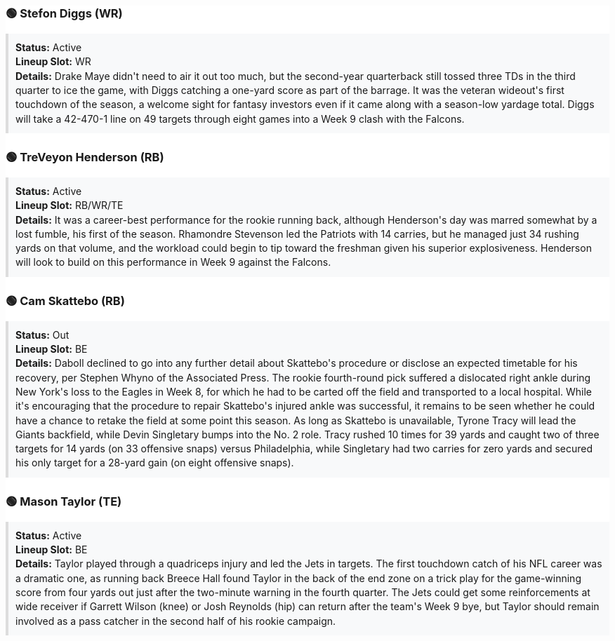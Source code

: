 ### 🟢 Stefon Diggs (WR)

<div style='padding: 10px; background-color: #f8f9fa; border-left: 4px solid #ddd; margin: 10px 0;'>
<strong>Status:</strong> Active<br>
<strong>Lineup Slot:</strong> WR<br>
<strong>Details:</strong> Drake Maye didn't need to air it out too much, but the second-year quarterback still tossed three TDs in the third quarter to ice the game, with Diggs catching a one-yard score as part of the barrage. It was the veteran wideout's first touchdown of the season, a welcome sight for fantasy investors even if it came along with a season-low yardage total. Diggs will take a 42-470-1 line on 49 targets through eight games into a Week 9 clash with the Falcons.
</div>

### 🟢 TreVeyon Henderson (RB)

<div style='padding: 10px; background-color: #f8f9fa; border-left: 4px solid #ddd; margin: 10px 0;'>
<strong>Status:</strong> Active<br>
<strong>Lineup Slot:</strong> RB/WR/TE<br>
<strong>Details:</strong> It was a career-best performance for the rookie running back, although Henderson's day was marred somewhat by a lost fumble, his first of the season. Rhamondre Stevenson led the Patriots with 14 carries, but he managed just 34 rushing yards on that volume, and the workload could begin to tip toward the freshman given his superior explosiveness. Henderson will look to build on this performance in Week 9 against the Falcons.
</div>

### 🟢 Cam Skattebo (RB)

<div style='padding: 10px; background-color: #f8f9fa; border-left: 4px solid #ddd; margin: 10px 0;'>
<strong>Status:</strong> Out<br>
<strong>Lineup Slot:</strong> BE<br>
<strong>Details:</strong> Daboll declined to go into any further detail about Skattebo's procedure or disclose an expected timetable for his recovery, per Stephen Whyno of the Associated Press. The rookie fourth-round pick suffered a dislocated right ankle during New York's loss to the Eagles in Week 8, for which he had to be carted off the field and transported to a local hospital. While it's encouraging that the procedure to repair Skattebo's injured ankle was successful, it remains to be seen whether he could have a chance to retake the field at some point this season. As long as Skattebo is unavailable, Tyrone Tracy will lead the Giants backfield, while Devin Singletary bumps into the No. 2 role. Tracy rushed 10 times for 39 yards and caught two of three targets for 14 yards (on 33 offensive snaps) versus Philadelphia, while Singletary had two carries for zero yards and secured his only target for a 28-yard gain (on eight offensive snaps).
</div>

### 🟢 Mason Taylor (TE)

<div style='padding: 10px; background-color: #f8f9fa; border-left: 4px solid #ddd; margin: 10px 0;'>
<strong>Status:</strong> Active<br>
<strong>Lineup Slot:</strong> BE<br>
<strong>Details:</strong> Taylor played through a quadriceps injury and led the Jets in targets. The first touchdown catch of his NFL career was a dramatic one, as running back Breece Hall found Taylor in the back of the end zone on a trick play for the game-winning score from four yards out just after the two-minute warning in the fourth quarter. The Jets could get some reinforcements at wide receiver if Garrett Wilson (knee) or Josh Reynolds (hip) can return after the team's Week 9 bye, but Taylor should remain involved as a pass catcher in the second half of his rookie campaign.
</div>
